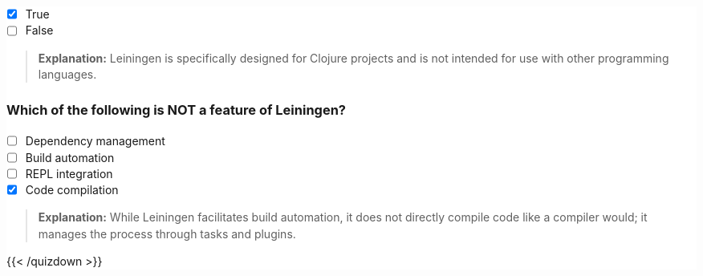 - [x] True
- [ ] False

> **Explanation:** Leiningen is specifically designed for Clojure projects and is not intended for use with other programming languages.

### Which of the following is NOT a feature of Leiningen?

- [ ] Dependency management
- [ ] Build automation
- [ ] REPL integration
- [x] Code compilation

> **Explanation:** While Leiningen facilitates build automation, it does not directly compile code like a compiler would; it manages the process through tasks and plugins.

{{< /quizdown >}}
